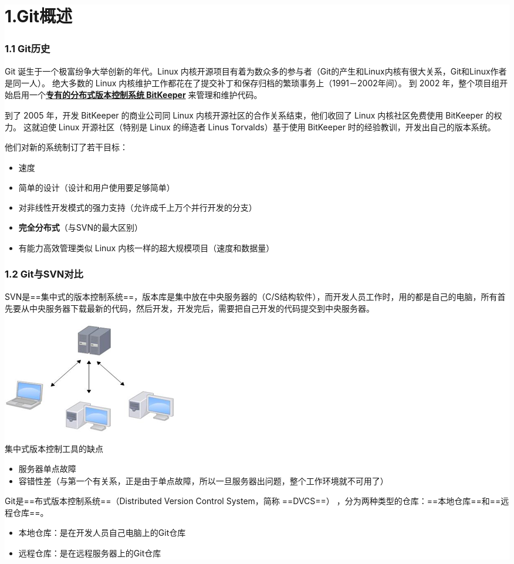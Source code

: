 # 1.Git概述

### 1.1 Git历史

Git 诞生于一个极富纷争大举创新的年代。Linux 内核开源项目有着为数众多的参与者（Git的产生和Linux内核有很大关系，Git和Linux作者是同一人）。 绝大多数的 Linux 内核维护工作都花在了提交补丁和保存归档的繁琐事务上（1991－2002年间）。 到 2002 年，整个项目组开始启用一个<u>**专有的分布式版本控制系统 BitKeeper**</u> 来管理和维护代码。

到了 2005 年，开发 BitKeeper 的商业公司同 Linux 内核开源社区的合作关系结束，他们收回了 Linux 内核社区免费使用 BitKeeper 的权力。 这就迫使 Linux 开源社区（特别是 Linux 的缔造者 Linus Torvalds）基于使用 BitKeeper 时的经验教训，开发出自己的版本系统。 



他们对新的系统制订了若干目标：

* 速度

* 简单的设计（设计和用户使用要足够简单）

* 对非线性开发模式的强力支持（允许成千上万个并行开发的分支）

* **完全分布式**（与SVN的最大区别）

* 有能力高效管理类似 Linux 内核一样的超大规模项目（速度和数据量）

### 1.2 Git与SVN对比

SVN是==集中式的版本控制系统==，版本库是集中放在中央服务器的（C/S结构软件），而开发人员工作时，用的都是自己的电脑，所有首先要从中央服务器下载最新的代码，然后开发，开发完后，需要把自己开发的代码提交到中央服务器。

![image-20210305190539471](images/image-20210305190539471.png)

集中式版本控制工具的缺点

* 服务器单点故障
* 容错性差（与第一个有关系，正是由于单点故障，所以一旦服务器出问题，整个工作环境就不可用了）



Git是==布式版本控制系统==（Distributed Version Control System，简称 ==DVCS==） ，分为两种类型的仓库：==本地仓库==和==远程仓库==。



* 本地仓库：是在开发人员自己电脑上的Git仓库

* 远程仓库：是在远程服务器上的Git仓库
